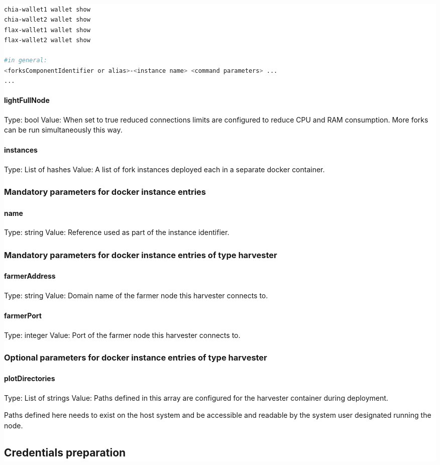 ```bash
chia-wallet1 wallet show
chia-wallet2 wallet show
flax-wallet1 wallet show
flax-wallet2 wallet show

#in general:
<forksComponentIdentifier or alias>-<instance name> <command parameters> ...
...
```
#### lightFullNode

Type: bool
Value: When set to true reduced connections limits are configured to reduce CPU and RAM consumption. More forks can be run simultaneously this way.

#### instances

Type: List of hashes
Value: A list of fork instances deployed each in a separate docker container.

### Mandatory parameters for docker instance entries

#### name

Type: string
Value: Reference used as part of the instance identifier.

### Mandatory parameters for docker instance entries of type harvester

#### farmerAddress

Type: string
Value: Domain name of the farmer node this harvester connects to.

#### farmerPort

Type: integer
Value: Port of the farmer node this harvester connects to.

### Optional parameters for docker instance entries of type harvester

#### plotDirectories

Type: List of strings
Value: Paths defined in this array are configured for the harvester container during deployment.

Paths defined here needs to exist on the host system and be accessible and readable by the system user designated running the node.

## Credentials preparation

